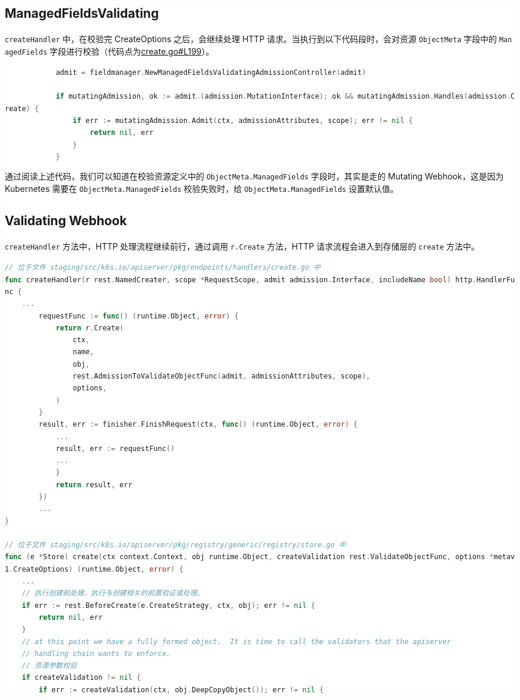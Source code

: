 ```go
```

## ManagedFieldsValidating

`createHandler` 中，在校验完 CreateOptions 之后，会继续处理 HTTP 请求。当执行到以下代码段时，会对资源 `ObjectMeta` 字段中的 `ManagedFields` 字段进行校验（代码点为[create.go#L199](https://github.com/kubernetes/kubernetes/blob/v1.30.4/staging/src/k8s.io/apiserver/pkg/endpoints/handlers/create.go#L199)）。

```go
            admit = fieldmanager.NewManagedFieldsValidatingAdmissionController(admit)
        
            if mutatingAdmission, ok := admit.(admission.MutationInterface); ok && mutatingAdmission.Handles(admission.Create) {
                if err := mutatingAdmission.Admit(ctx, admissionAttributes, scope); err != nil {
                    return nil, err
                }
            }
```

通过阅读上述代码，我们可以知道在校验资源定义中的 `ObjectMeta.ManagedFields` 字段时，其实是走的 Mutating Webhook，这是因为 Kubernetes 需要在 `ObjectMeta.ManagedFields` 校验失败时，给 `ObjectMeta.ManagedFields` 设置默认值。

## Validating Webhook

`createHandler` 方法中，HTTP 处理流程继续前行，通过调用 `r.Create` 方法，HTTP 请求流程会进入到存储层的 `create` 方法中。

```go
// 位于文件 staging/src/k8s.io/apiserver/pkg/endpoints/handlers/create.go 中
func createHandler(r rest.NamedCreater, scope *RequestScope, admit admission.Interface, includeName bool) http.HandlerFunc {
    ...
        requestFunc := func() (runtime.Object, error) {
            return r.Create(
                ctx,
                name,
                obj,
                rest.AdmissionToValidateObjectFunc(admit, admissionAttributes, scope),
                options,
            )   
        }   
        result, err := finisher.FinishRequest(ctx, func() (runtime.Object, error) {
            ...
            result, err := requestFunc()
            ...
            }
            return result, err
        })
        ...
}

// 位于文件 staging/src/k8s.io/apiserver/pkg/registry/generic/registry/store.go 中
func (e *Store) create(ctx context.Context, obj runtime.Object, createValidation rest.ValidateObjectFunc, options *metav1.CreateOptions) (runtime.Object, error) {
    ...
    // 执行创建前处理，执行与创建相关的前置验证或处理。
    if err := rest.BeforeCreate(e.CreateStrategy, ctx, obj); err != nil {
        return nil, err
    }
    // at this point we have a fully formed object.  It is time to call the validators that the apiserver
    // handling chain wants to enforce.
    // 资源参数校验
    if createValidation != nil {
        if err := createValidation(ctx, obj.DeepCopyObject()); err != nil {
```